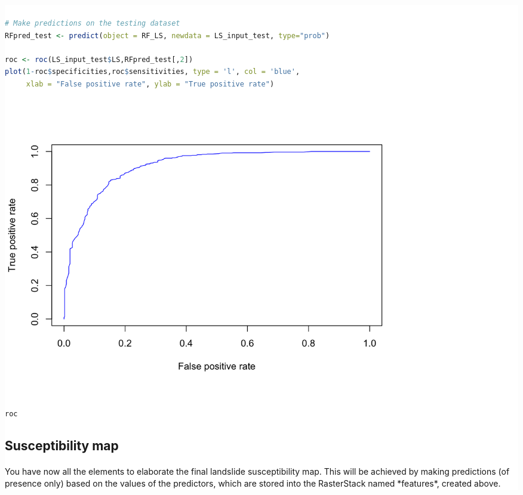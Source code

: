 
```r

# Make predictions on the testing dataset
RFpred_test <- predict(object = RF_LS, newdata = LS_input_test, type="prob")
 
roc <- roc(LS_input_test$LS,RFpred_test[,2])
plot(1-roc$specificities,roc$sensitivities, type = 'l', col = 'blue',
     xlab = "False positive rate", ylab = "True positive rate")
```

<img src="06-RF_files/figure-html/RF-val-1.png" width="672" />

```r

roc 
```

## Susceptibility map

You have now all the elements to elaborate the final landslide susceptibility map.
This will be achieved by making predictions (of presence only) based on the values of the predictors, which are stored into the RasterStack named \*features\*, created above.
